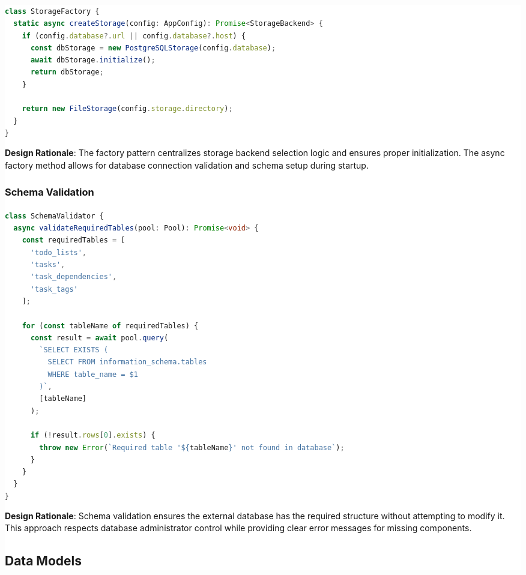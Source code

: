 ```typescript
class StorageFactory {
  static async createStorage(config: AppConfig): Promise<StorageBackend> {
    if (config.database?.url || config.database?.host) {
      const dbStorage = new PostgreSQLStorage(config.database);
      await dbStorage.initialize();
      return dbStorage;
    }
    
    return new FileStorage(config.storage.directory);
  }
}
```

**Design Rationale**: The factory pattern centralizes storage backend selection logic and ensures proper initialization. The async factory method allows for database connection validation and schema setup during startup.

### Schema Validation

```typescript
class SchemaValidator {
  async validateRequiredTables(pool: Pool): Promise<void> {
    const requiredTables = [
      'todo_lists',
      'tasks', 
      'task_dependencies',
      'task_tags'
    ];
    
    for (const tableName of requiredTables) {
      const result = await pool.query(
        `SELECT EXISTS (
          SELECT FROM information_schema.tables 
          WHERE table_name = $1
        )`,
        [tableName]
      );
      
      if (!result.rows[0].exists) {
        throw new Error(`Required table '${tableName}' not found in database`);
      }
    }
  }
}
```

**Design Rationale**: Schema validation ensures the external database has the required structure without attempting to modify it. This approach respects database administrator control while providing clear error messages for missing components.

## Data Models
